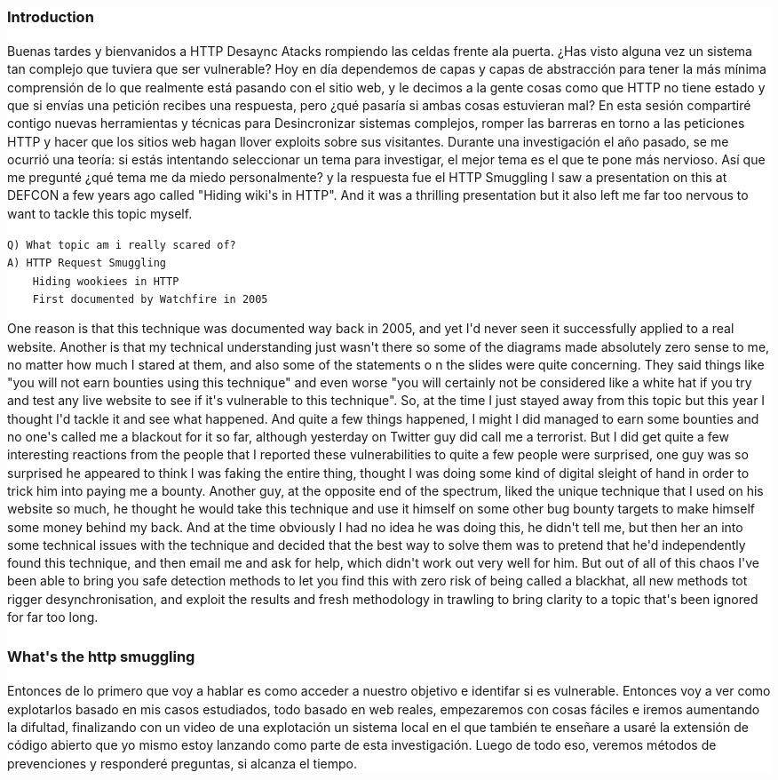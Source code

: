 ### Introduction
Buenas tardes y bienvanidos a HTTP Desaync Atacks rompiendo las celdas frente ala puerta. 
¿Has visto alguna vez un sistema tan complejo que tuviera que ser vulnerable? Hoy en día dependemos de capas y capas de abstracción para tener la más mínima comprensión de lo que realmente está pasando con el sitio web, y le decimos a la gente cosas como que HTTP no tiene estado y que si envías una petición recibes una respuesta, pero ¿qué pasaría si ambas cosas estuvieran mal? En esta sesión compartiré contigo nuevas herramientas y técnicas para Desincronizar sistemas complejos, romper las barreras en torno a las peticiones HTTP y hacer que los sitios web hagan llover exploits sobre sus visitantes.
Durante una investigación el año pasado, se me ocurrió una teoría: si estás intentando seleccionar un tema para investigar, el mejor tema es el que te pone más nervioso. Así que me pregunté ¿qué tema me da miedo personalmente? y la respuesta fue el HTTP Smuggling I saw a presentation on this at DEFCON a few years ago called "Hiding wiki's in HTTP". And it was a thrilling presentation but it also left me far too nervous to want to tackle this topic myself. 
~~~
Q) What topic am i really scared of?
A) HTTP Request Smuggling
	Hiding wookiees in HTTP
	First documented by Watchfire in 2005
~~~
One reason  is that this technique was documented way back in 2005, and yet I'd never seen it successfully applied to a real website. Another is that my technical understanding just wasn't there so some of the diagrams made absolutely zero sense to me, no matter how much I stared at them, and also some of the statements o n the slides were quite concerning. They said things like "you will not earn bounties using this technique" and even worse "you will certainly not be considered like a white hat if you try and test any live website to see if it's vulnerable to this technique". So, at the time I just stayed away from this topic but this year I thought I'd tackle it and see what happened. And quite a few things happened, I might I did managed to earn some bounties and no one's called me a blackout for it so far, although yesterday on Twitter guy did call me a terrorist. 
But I did get quite a few interesting reactions from the people that I reported these vulnerabilities to quite a few people were surprised, one guy was so surprised he appeared to think I was faking the entire thing, thought I was doing some kind of digital sleight of hand in order to trick him into paying me a bounty. Another guy, at the opposite end of the spectrum, liked the unique technique that I used on his website so much, he thought he would take this technique and use it himself on some other bug bounty targets to make himself some money behind my back. And at the time obviously I had no idea he was doing this, he didn't tell me, but then her an into some technical issues with the technique and decided that the best way to solve them was to pretend that he'd independently found this technique, and then email me and ask for help, which didn't work out very well for him. But out of all of this chaos I've been able to bring you safe detection methods to let you find this with zero risk of being called a blackhat, all new methods tot rigger desynchronisation, and exploit the results and fresh methodology in trawling to bring clarity to a topic that's been ignored for far too long. 
### What's the http smuggling
Entonces de lo primero que voy a hablar es como acceder a nuestro objetivo e identifar si es vulnerable. Entonces voy a ver como explotarlos basado en mis casos estudiados, todo basado en web reales, empezaremos con cosas fáciles e iremos aumentando la difultad, finalizando con un video de una explotación un sistema local en el que también te enseñare a usaré la extensión de código abierto que yo mismo estoy lanzando como parte de esta investigación. Luego de todo eso, veremos métodos de prevenciones y responderé preguntas, si alcanza el tiempo.
